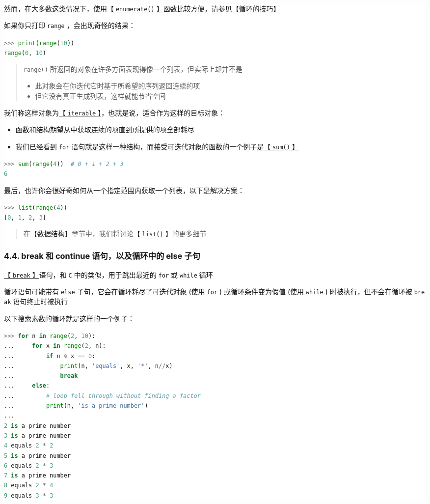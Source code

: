 然而，在大多数这类情况下，使用[【 `enumerate()` 】](https://docs.python.org/zh-cn/3.8/library/functions.html#enumerate)函数比较方便，请参见[【循环的技巧】](https://docs.python.org/zh-cn/3.8/tutorial/datastructures.html#tut-loopidioms)

如果你只打印 `range` ，会出现奇怪的结果：

```py
>>> print(range(10))
range(0, 10)
```

> `range()` 所返回的对象在许多方面表现得像一个列表，但实际上却并不是
> - 此对象会在你迭代它时基于所希望的序列返回连续的项
> - 但它没有真正生成列表，这样就能节省空间

我们称这样对象为[【 `iterable` 】](https://docs.python.org/zh-cn/3.8/glossary.html#term-iterable)，也就是说，适合作为这样的目标对象：

- 函数和结构期望从中获取连续的项直到所提供的项全部耗尽

- 我们已经看到 `for` 语句就是这样一种结构，而接受可迭代对象的函数的一个例子是[【 `sum()` 】](https://docs.python.org/zh-cn/3.8/library/functions.html#sum)

```py
>>> sum(range(4))  # 0 + 1 + 2 + 3
6
```

最后，也许你会很好奇如何从一个指定范围内获取一个列表，以下是解决方案：

```py
>>> list(range(4))
[0, 1, 2, 3]
```

> 在[【数据结构】](https://docs.python.org/zh-cn/3.8/tutorial/datastructures.html#tut-structures)章节中，我们将讨论[【 `list()` 】](https://docs.python.org/zh-cn/3.8/library/stdtypes.html#list)的更多细节

### 4.4. break 和 continue 语句，以及循环中的 else 子句

[【 `break` 】](https://docs.python.org/zh-cn/3.8/reference/simple_stmts.html#break)语句，和 `C` 中的类似，用于跳出最近的 `for` 或 `while` 循环

循环语句可能带有 `else` 子句，它会在循环耗尽了可迭代对象 (使用 `for` ) 或循环条件变为假值 (使用 `while` ) 时被执行，但不会在循环被 `break` 语句终止时被执行

以下搜索素数的循环就是这样的一个例子：

```py
>>> for n in range(2, 10):
...     for x in range(2, n):
...         if n % x == 0:
...             print(n, 'equals', x, '*', n//x)
...             break
...     else:
...         # loop fell through without finding a factor
...         print(n, 'is a prime number')
...
2 is a prime number
3 is a prime number
4 equals 2 * 2
5 is a prime number
6 equals 2 * 3
7 is a prime number
8 equals 2 * 4
9 equals 3 * 3
```
